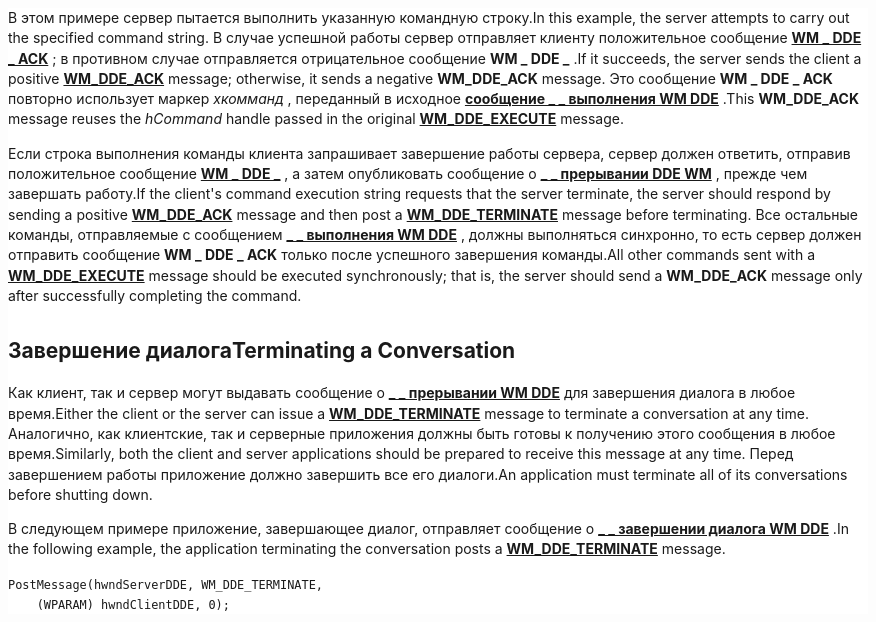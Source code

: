 

<span data-ttu-id="1ea7f-258">В этом примере сервер пытается выполнить указанную командную строку.</span><span class="sxs-lookup"><span data-stu-id="1ea7f-258">In this example, the server attempts to carry out the specified command string.</span></span> <span data-ttu-id="1ea7f-259">В случае успешной работы сервер отправляет клиенту положительное сообщение [**WM \_ DDE \_ ACK**](wm-dde-ack.md) ; в противном случае отправляется отрицательное сообщение **WM \_ DDE \_** .</span><span class="sxs-lookup"><span data-stu-id="1ea7f-259">If it succeeds, the server sends the client a positive [**WM\_DDE\_ACK**](wm-dde-ack.md) message; otherwise, it sends a negative **WM\_DDE\_ACK** message.</span></span> <span data-ttu-id="1ea7f-260">Это сообщение **WM \_ DDE \_ ACK** повторно использует маркер *хкомманд* , переданный в исходное [**сообщение \_ \_ выполнения WM DDE**](wm-dde-execute.md) .</span><span class="sxs-lookup"><span data-stu-id="1ea7f-260">This **WM\_DDE\_ACK** message reuses the *hCommand* handle passed in the original [**WM\_DDE\_EXECUTE**](wm-dde-execute.md) message.</span></span>

<span data-ttu-id="1ea7f-261">Если строка выполнения команды клиента запрашивает завершение работы сервера, сервер должен ответить, отправив положительное сообщение [**WM \_ DDE \_**](wm-dde-ack.md) , а затем опубликовать сообщение о [**\_ \_ прерывании DDE WM**](wm-dde-terminate.md) , прежде чем завершать работу.</span><span class="sxs-lookup"><span data-stu-id="1ea7f-261">If the client's command execution string requests that the server terminate, the server should respond by sending a positive [**WM\_DDE\_ACK**](wm-dde-ack.md) message and then post a [**WM\_DDE\_TERMINATE**](wm-dde-terminate.md) message before terminating.</span></span> <span data-ttu-id="1ea7f-262">Все остальные команды, отправляемые с сообщением [**\_ \_ выполнения WM DDE**](wm-dde-execute.md) , должны выполняться синхронно, то есть сервер должен отправить сообщение **WM \_ DDE \_ ACK** только после успешного завершения команды.</span><span class="sxs-lookup"><span data-stu-id="1ea7f-262">All other commands sent with a [**WM\_DDE\_EXECUTE**](wm-dde-execute.md) message should be executed synchronously; that is, the server should send a **WM\_DDE\_ACK** message only after successfully completing the command.</span></span>

## <a name="terminating-a-conversation"></a><span data-ttu-id="1ea7f-263">Завершение диалога</span><span class="sxs-lookup"><span data-stu-id="1ea7f-263">Terminating a Conversation</span></span>

<span data-ttu-id="1ea7f-264">Как клиент, так и сервер могут выдавать сообщение о [**\_ \_ прерывании WM DDE**](wm-dde-terminate.md) для завершения диалога в любое время.</span><span class="sxs-lookup"><span data-stu-id="1ea7f-264">Either the client or the server can issue a [**WM\_DDE\_TERMINATE**](wm-dde-terminate.md) message to terminate a conversation at any time.</span></span> <span data-ttu-id="1ea7f-265">Аналогично, как клиентские, так и серверные приложения должны быть готовы к получению этого сообщения в любое время.</span><span class="sxs-lookup"><span data-stu-id="1ea7f-265">Similarly, both the client and server applications should be prepared to receive this message at any time.</span></span> <span data-ttu-id="1ea7f-266">Перед завершением работы приложение должно завершить все его диалоги.</span><span class="sxs-lookup"><span data-stu-id="1ea7f-266">An application must terminate all of its conversations before shutting down.</span></span>

<span data-ttu-id="1ea7f-267">В следующем примере приложение, завершающее диалог, отправляет сообщение о [**\_ \_ завершении диалога WM DDE**](wm-dde-terminate.md) .</span><span class="sxs-lookup"><span data-stu-id="1ea7f-267">In the following example, the application terminating the conversation posts a [**WM\_DDE\_TERMINATE**](wm-dde-terminate.md) message.</span></span>


```
PostMessage(hwndServerDDE, WM_DDE_TERMINATE, 
    (WPARAM) hwndClientDDE, 0);
```
